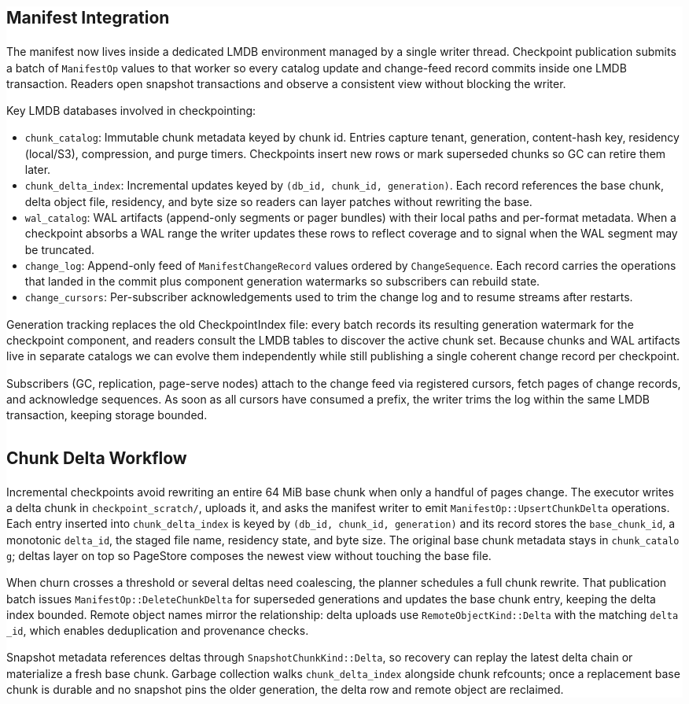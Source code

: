 ## Manifest Integration

The manifest now lives inside a dedicated LMDB environment managed by a single writer thread. Checkpoint publication submits a batch of `ManifestOp` values to that worker so every catalog update and change-feed record commits inside one LMDB transaction. Readers open snapshot transactions and observe a consistent view without blocking the writer.

Key LMDB databases involved in checkpointing:

- `chunk_catalog`: Immutable chunk metadata keyed by chunk id. Entries capture tenant, generation, content-hash key, residency (local/S3), compression, and purge timers. Checkpoints insert new rows or mark superseded chunks so GC can retire them later.
- `chunk_delta_index`: Incremental updates keyed by `(db_id, chunk_id, generation)`. Each record references the base chunk, delta object file, residency, and byte size so readers can layer patches without rewriting the base.
- `wal_catalog`: WAL artifacts (append-only segments or pager bundles) with their local paths and per-format metadata. When a checkpoint absorbs a WAL range the writer updates these rows to reflect coverage and to signal when the WAL segment may be truncated.
- `change_log`: Append-only feed of `ManifestChangeRecord` values ordered by `ChangeSequence`. Each record carries the operations that landed in the commit plus component generation watermarks so subscribers can rebuild state.
- `change_cursors`: Per-subscriber acknowledgements used to trim the change log and to resume streams after restarts.

Generation tracking replaces the old CheckpointIndex file: every batch records its resulting generation watermark for the checkpoint component, and readers consult the LMDB tables to discover the active chunk set. Because chunks and WAL artifacts live in separate catalogs we can evolve them independently while still publishing a single coherent change record per checkpoint.

Subscribers (GC, replication, page-serve nodes) attach to the change feed via registered cursors, fetch pages of change records, and acknowledge sequences. As soon as all cursors have consumed a prefix, the writer trims the log within the same LMDB transaction, keeping storage bounded.

## Chunk Delta Workflow

Incremental checkpoints avoid rewriting an entire 64 MiB base chunk when only a handful of pages change. The executor writes a delta chunk in `checkpoint_scratch/`, uploads it, and asks the manifest writer to emit `ManifestOp::UpsertChunkDelta` operations. Each entry inserted into `chunk_delta_index` is keyed by `(db_id, chunk_id, generation)` and its record stores the `base_chunk_id`, a monotonic `delta_id`, the staged file name, residency state, and byte size. The original base chunk metadata stays in `chunk_catalog`; deltas layer on top so PageStore composes the newest view without touching the base file.

When churn crosses a threshold or several deltas need coalescing, the planner schedules a full chunk rewrite. That publication batch issues `ManifestOp::DeleteChunkDelta` for superseded generations and updates the base chunk entry, keeping the delta index bounded. Remote object names mirror the relationship: delta uploads use `RemoteObjectKind::Delta` with the matching `delta_id`, which enables deduplication and provenance checks.

Snapshot metadata references deltas through `SnapshotChunkKind::Delta`, so recovery can replay the latest delta chain or materialize a fresh base chunk. Garbage collection walks `chunk_delta_index` alongside chunk refcounts; once a replacement base chunk is durable and no snapshot pins the older generation, the delta row and remote object are reclaimed.
